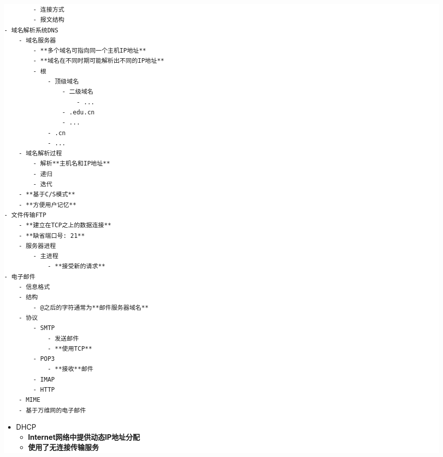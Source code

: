			- 连接方式
			- 报文结构
	- 域名解析系统DNS
		- 域名服务器
			- **多个域名可指向同一个主机IP地址**
			- **域名在不同时期可能解析出不同的IP地址**
			- 根
				- 顶级域名
					- 二级域名
						- ...
					- .edu.cn
					- ...
				- .cn
				- ...
		- 域名解析过程
			- 解析**主机名和IP地址**
			- 递归
			- 迭代
		- **基于C/S模式**
		- **方便用户记忆**
	- 文件传输FTP
		- **建立在TCP之上的数据连接**
		- **缺省端口号: 21**
		- 服务器进程
			- 主进程
				- **接受新的请求**
	- 电子邮件
		- 信息格式
		- 结构
			- @之后的字符通常为**邮件服务器域名**
		- 协议
			- SMTP
				- 发送邮件
				- **使用TCP**
			- POP3
				- **接收**邮件
			- IMAP
			- HTTP
		- MIME
		- 基于万维网的电子邮件
- DHCP
	- **Internet网络中提供动态IP地址分配**
	- **使用了无连接传输服务**